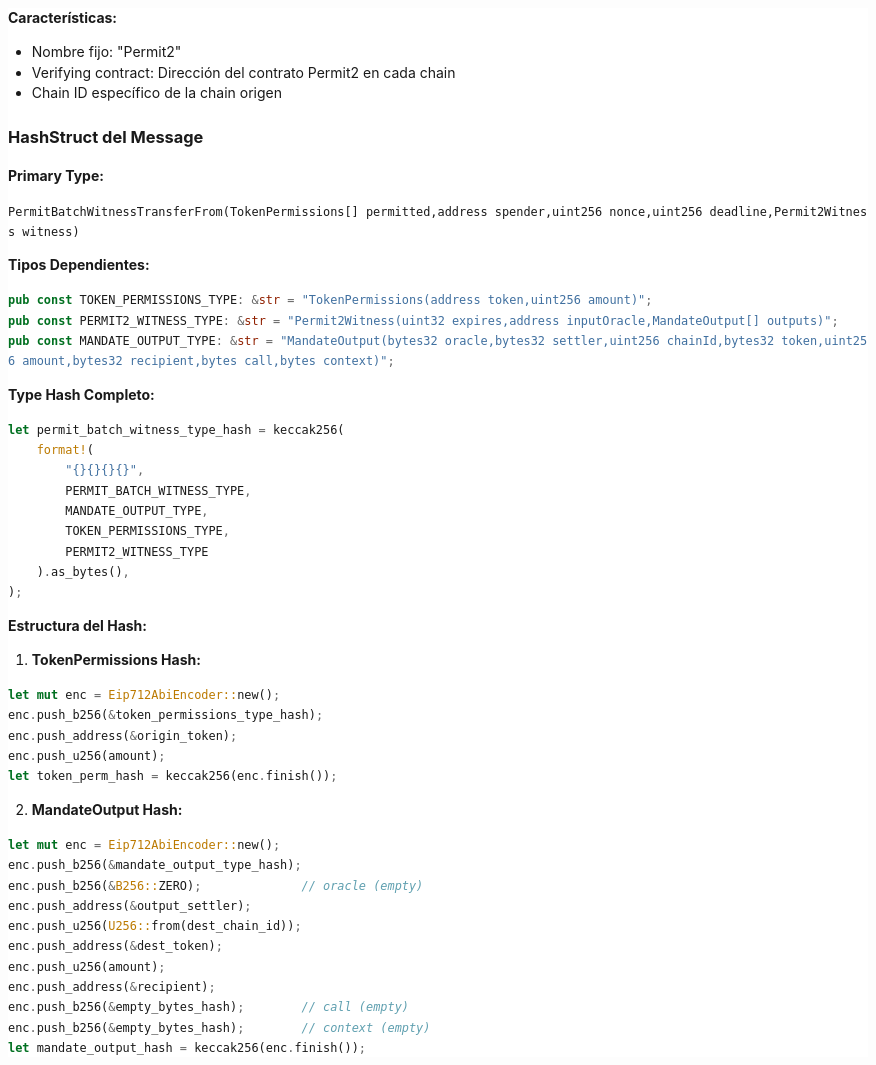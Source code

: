 **Características:**
- Nombre fijo: "Permit2"
- Verifying contract: Dirección del contrato Permit2 en cada chain
- Chain ID específico de la chain origen

### HashStruct del Message

**Primary Type:**
```
PermitBatchWitnessTransferFrom(TokenPermissions[] permitted,address spender,uint256 nonce,uint256 deadline,Permit2Witness witness)
```

**Tipos Dependientes:**
```rust
pub const TOKEN_PERMISSIONS_TYPE: &str = "TokenPermissions(address token,uint256 amount)";
pub const PERMIT2_WITNESS_TYPE: &str = "Permit2Witness(uint32 expires,address inputOracle,MandateOutput[] outputs)";
pub const MANDATE_OUTPUT_TYPE: &str = "MandateOutput(bytes32 oracle,bytes32 settler,uint256 chainId,bytes32 token,uint256 amount,bytes32 recipient,bytes call,bytes context)";
```

**Type Hash Completo:**
```rust
let permit_batch_witness_type_hash = keccak256(
    format!(
        "{}{}{}{}",
        PERMIT_BATCH_WITNESS_TYPE,
        MANDATE_OUTPUT_TYPE,
        TOKEN_PERMISSIONS_TYPE,
        PERMIT2_WITNESS_TYPE
    ).as_bytes(),
);
```

**Estructura del Hash:**

1. **TokenPermissions Hash:**
```rust
let mut enc = Eip712AbiEncoder::new();
enc.push_b256(&token_permissions_type_hash);
enc.push_address(&origin_token);
enc.push_u256(amount);
let token_perm_hash = keccak256(enc.finish());
```

2. **MandateOutput Hash:**
```rust
let mut enc = Eip712AbiEncoder::new();
enc.push_b256(&mandate_output_type_hash);
enc.push_b256(&B256::ZERO);              // oracle (empty)
enc.push_address(&output_settler);
enc.push_u256(U256::from(dest_chain_id));
enc.push_address(&dest_token);
enc.push_u256(amount);
enc.push_address(&recipient);
enc.push_b256(&empty_bytes_hash);        // call (empty)
enc.push_b256(&empty_bytes_hash);        // context (empty)
let mandate_output_hash = keccak256(enc.finish());
```
